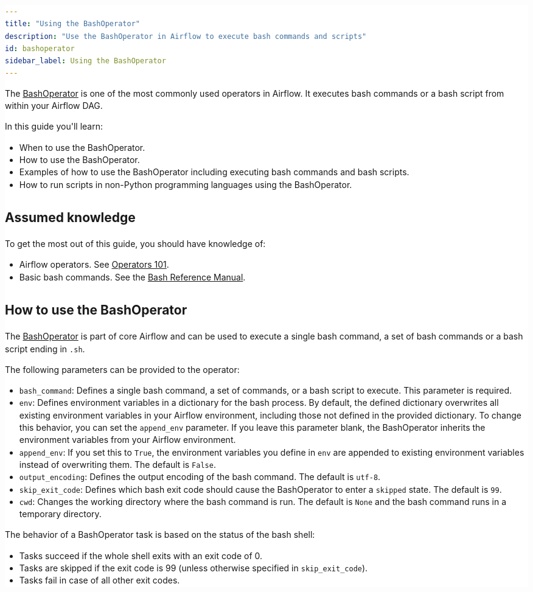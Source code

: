 ```yaml
---
title: "Using the BashOperator"
description: "Use the BashOperator in Airflow to execute bash commands and scripts"
id: bashoperator
sidebar_label: Using the BashOperator
---
```


The [BashOperator](https://registry.astronomer.io/providers/apache-airflow/modules/bashoperator) is one of the most commonly used operators in Airflow. It executes bash commands or a bash script from within your Airflow DAG.

In this guide you'll learn:

- When to use the BashOperator.
- How to use the BashOperator.
- Examples of how to use the BashOperator including executing bash commands and bash scripts.
- How to run scripts in non-Python programming languages using the BashOperator.

## Assumed knowledge

To get the most out of this guide, you should have knowledge of:

- Airflow operators. See [Operators 101](https://www.astronomer.io/guides/what-is-an-operator/).
- Basic bash commands. See the [Bash Reference Manual](https://www.gnu.org/software/bash/manual/bash.html).

## How to use the BashOperator

The [BashOperator](https://registry.astronomer.io/providers/apache-airflow/modules/bashoperator) is part of core Airflow and can be used to execute a single bash command, a set of bash commands or a bash script ending in `.sh`.

The following parameters can be provided to the operator:

- `bash_command`: Defines a single bash command, a set of commands, or a bash script to execute. This parameter is required.
- `env`: Defines environment variables in a dictionary for the bash process. By default, the defined dictionary overwrites all existing environment variables in your Airflow environment, including those not defined in the provided dictionary. To change this behavior, you can set the `append_env` parameter. If you leave this parameter blank, the BashOperator inherits the environment variables from your Airflow environment.
- `append_env`: If you set this to `True`, the environment variables you define in `env` are appended to existing environment variables instead of overwriting them. The default is `False`.
- `output_encoding`: Defines the output encoding of the bash command. The default is `utf-8`.
- `skip_exit_code`: Defines which bash exit code should cause the BashOperator to enter a `skipped` state. The default is `99`.
- `cwd`: Changes the working directory where the bash command is run. The default is `None` and the bash command runs in a temporary directory.

The behavior of a BashOperator task is based on the status of the bash shell:

- Tasks succeed if the whole shell exits with an exit code of 0.
- Tasks are skipped if the exit code is 99 (unless otherwise specified in `skip_exit_code`).
- Tasks fail in case of all other exit codes.
